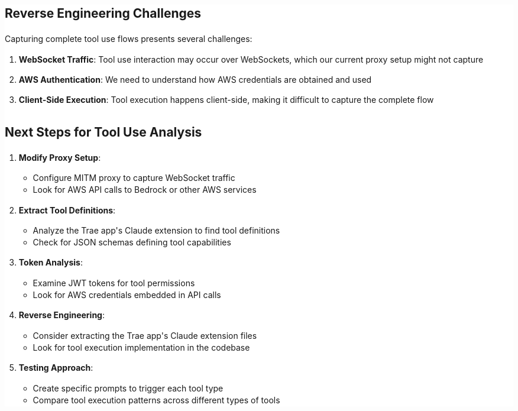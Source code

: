 ## Reverse Engineering Challenges

Capturing complete tool use flows presents several challenges:

1. **WebSocket Traffic**: Tool use interaction may occur over WebSockets, which our current proxy setup might not capture
   
2. **AWS Authentication**: We need to understand how AWS credentials are obtained and used

3. **Client-Side Execution**: Tool execution happens client-side, making it difficult to capture the complete flow

## Next Steps for Tool Use Analysis

1. **Modify Proxy Setup**:
   - Configure MITM proxy to capture WebSocket traffic
   - Look for AWS API calls to Bedrock or other AWS services

2. **Extract Tool Definitions**:
   - Analyze the Trae app's Claude extension to find tool definitions
   - Check for JSON schemas defining tool capabilities

3. **Token Analysis**:
   - Examine JWT tokens for tool permissions
   - Look for AWS credentials embedded in API calls

4. **Reverse Engineering**:
   - Consider extracting the Trae app's Claude extension files
   - Look for tool execution implementation in the codebase

5. **Testing Approach**:
   - Create specific prompts to trigger each tool type
   - Compare tool execution patterns across different types of tools 